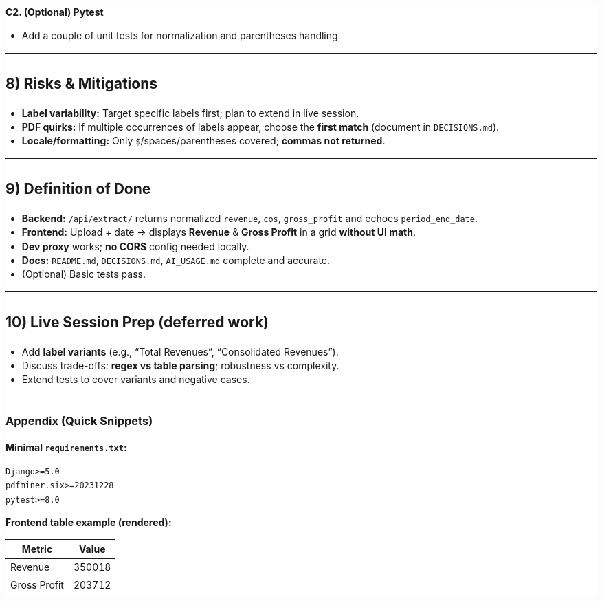 **C2. (Optional) Pytest**

* Add a couple of unit tests for normalization and parentheses handling.

---

## 8) Risks & Mitigations

* **Label variability:** Target specific labels first; plan to extend in live session.
* **PDF quirks:** If multiple occurrences of labels appear, choose the **first match** (document in `DECISIONS.md`).
* **Locale/formatting:** Only `$`/spaces/parentheses covered; **commas not returned**.

---

## 9) Definition of Done

* **Backend:** `/api/extract/` returns normalized `revenue`, `cos`, `gross_profit` and echoes `period_end_date`.
* **Frontend:** Upload + date → displays **Revenue** & **Gross Profit** in a grid **without UI math**.
* **Dev proxy** works; **no CORS** config needed locally.
* **Docs:** `README.md`, `DECISIONS.md`, `AI_USAGE.md` complete and accurate.
* (Optional) Basic tests pass.

---

## 10) Live Session Prep (deferred work)

* Add **label variants** (e.g., “Total Revenues”, “Consolidated Revenues”).
* Discuss trade-offs: **regex vs table parsing**; robustness vs complexity.
* Extend tests to cover variants and negative cases.

---

### Appendix (Quick Snippets)

**Minimal `requirements.txt`:**

```
Django>=5.0
pdfminer.six>=20231228
pytest>=8.0
```

**Frontend table example (rendered):**

| Metric       | Value  |
| ------------ | ------ |
| Revenue      | 350018 |
| Gross Profit | 203712 |
